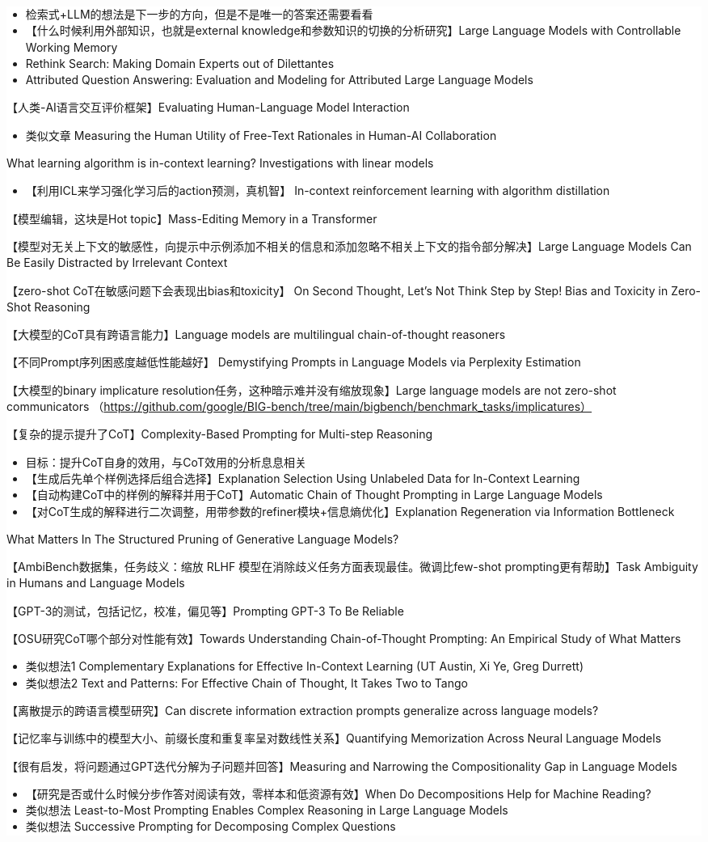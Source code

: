  
- 检索式+LLM的想法是下一步的方向，但是不是唯一的答案还需要看看
- 【什么时候利用外部知识，也就是external knowledge和参数知识的切换的分析研究】Large Language Models with Controllable Working Memory
- Rethink Search: Making Domain Experts out of Dilettantes
- Attributed Question Answering: Evaluation and Modeling for Attributed Large Language Models

【人类-AI语言交互评价框架】Evaluating Human-Language Model Interaction

- 类似文章 Measuring the Human Utility of Free-Text Rationales in Human-AI Collaboration


What learning algorithm is in-context learning? Investigations with linear models
- 【利用ICL来学习强化学习后的action预测，真机智】 In-context reinforcement learning with algorithm distillation

【模型编辑，这块是Hot topic】Mass-Editing Memory in a Transformer

【模型对无关上下文的敏感性，向提示中示例添加不相关的信息和添加忽略不相关上下文的指令部分解决】Large Language Models Can Be Easily Distracted by Irrelevant Context

【zero-shot CoT在敏感问题下会表现出bias和toxicity】 On Second Thought, Let’s Not Think Step by Step! Bias and Toxicity in Zero-Shot Reasoning

【大模型的CoT具有跨语言能力】Language models are multilingual chain-of-thought reasoners

【不同Prompt序列困惑度越低性能越好】 Demystifying Prompts in Language Models via Perplexity Estimation

【大模型的binary implicature resolution任务，这种暗示难并没有缩放现象】Large language models are not zero-shot communicators （https://github.com/google/BIG-bench/tree/main/bigbench/benchmark_tasks/implicatures）

【复杂的提示提升了CoT】Complexity-Based Prompting for Multi-step Reasoning


- 目标：提升CoT自身的效用，与CoT效用的分析息息相关
- 【生成后先单个样例选择后组合选择】Explanation Selection Using Unlabeled Data for In-Context Learning
- 【自动构建CoT中的样例的解释并用于CoT】Automatic Chain of Thought Prompting in Large Language Models
- 【对CoT生成的解释进行二次调整，用带参数的refiner模块+信息熵优化】Explanation Regeneration via Information Bottleneck

What Matters In The Structured Pruning of Generative Language Models?

【AmbiBench数据集，任务歧义：缩放 RLHF 模型在消除歧义任务方面表现最佳。微调比few-shot prompting更有帮助】Task Ambiguity in Humans and Language Models

【GPT-3的测试，包括记忆，校准，偏见等】Prompting GPT-3 To Be Reliable

【OSU研究CoT哪个部分对性能有效】Towards Understanding Chain-of-Thought Prompting: An Empirical Study of What Matters

- 类似想法1 Complementary Explanations for Effective In-Context Learning (UT Austin, Xi Ye, Greg Durrett) 
- 类似想法2 Text and Patterns: For Effective Chain of Thought, It Takes Two to Tango

【离散提示的跨语言模型研究】Can discrete information extraction prompts generalize across language models?

【记忆率与训练中的模型大小、前缀长度和重复率呈对数线性关系】Quantifying Memorization Across Neural Language Models

【很有启发，将问题通过GPT迭代分解为子问题并回答】Measuring and Narrowing the Compositionality Gap in Language Models


- 【研究是否或什么时候分步作答对阅读有效，零样本和低资源有效】When Do Decompositions Help for Machine Reading?
- 类似想法 Least-to-Most Prompting Enables Complex Reasoning in Large Language Models
- 类似想法 Successive Prompting for Decomposing Complex Questions
